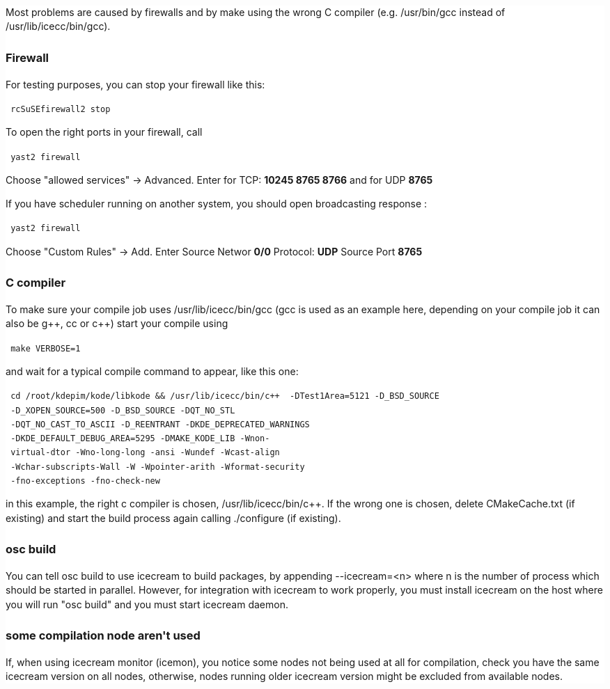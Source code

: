 Most problems are caused by firewalls and by make using the wrong C
compiler (e.g. /usr/bin/gcc instead of /usr/lib/icecc/bin/gcc).

### Firewall

For testing purposes, you can stop your firewall like this:

     rcSuSEfirewall2 stop

To open the right ports in your firewall, call

     yast2 firewall

Choose "allowed services" -\> Advanced. Enter for TCP: **10245 8765
8766** and for UDP **8765**

If you have scheduler running on another system, you should open
broadcasting response :

     yast2 firewall

Choose "Custom Rules" -\> Add. Enter Source Networ **0/0** Protocol:
**UDP** Source Port **8765**

### C compiler

To make sure your compile job uses /usr/lib/icecc/bin/gcc (gcc is used as
an example here, depending on your compile job it can also be g++, cc or
c++) start your compile using

     make VERBOSE=1

and wait for a typical compile command to appear, like this one:

     cd /root/kdepim/kode/libkode && /usr/lib/icecc/bin/c++  -DTest1Area=5121 -D_BSD_SOURCE 
     -D_XOPEN_SOURCE=500 -D_BSD_SOURCE -DQT_NO_STL 
     -DQT_NO_CAST_TO_ASCII -D_REENTRANT -DKDE_DEPRECATED_WARNINGS 
     -DKDE_DEFAULT_DEBUG_AREA=5295 -DMAKE_KODE_LIB -Wnon-
     virtual-dtor -Wno-long-long -ansi -Wundef -Wcast-align 
     -Wchar-subscripts-Wall -W -Wpointer-arith -Wformat-security 
     -fno-exceptions -fno-check-new

in this example, the right c compiler is chosen, /usr/lib/icecc/bin/c++.
If the wrong one is chosen, delete CMakeCache.txt (if existing) and
start the build process again calling ./configure (if existing).

### osc build

You can tell osc build to use icecream to build packages, by appending
--icecream=\<n\> where n is the number of process which should be
started in parallel. However, for integration with icecream to work
properly, you must install icecream on the host where you will run "osc
build" and you must start icecream daemon.

### some compilation node aren't used

If, when using icecream monitor (icemon), you notice some nodes not
being used at all for compilation, check you have the same icecream
version on all nodes, otherwise, nodes running older icecream version
might be excluded from available nodes.
